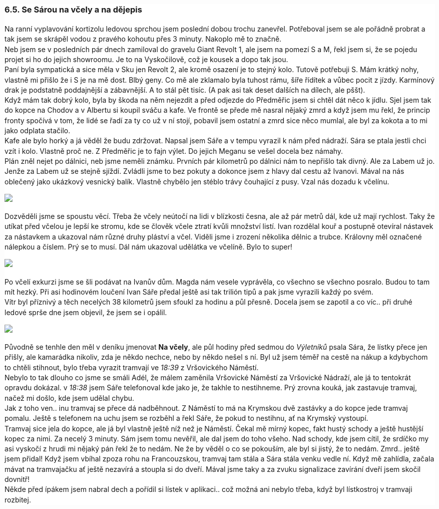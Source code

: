 ### 6.5. Se Sárou na včely a na dějepis

Na ranní vyplavování kortizolu ledovou sprchou jsem poslední dobou trochu zanevřel. Potřeboval jsem se ale pořádně probrat a tak jsem se skrápěl vodou z pravého kohoutu přes 3 minuty. Nakoplo mě to značně.<br>
Neb jsem se v posledních pár dnech zamiloval do gravelu Giant Revolt 1, ale jsem na pomezí S a M, řekl jsem si, že se pojedu projet si ho do jejich showroomu. Je to na Vyskočilově, což je kousek a dopo tak jsou.<br>
Paní byla sympatická a sice měla v Sku jen Revolt 2, ale kromě osazení je to stejný kolo. Tutově potřebuji S. Mám krátký nohy, vlastně mi přišlo že i S je na mě dost. Blbý geny. Co mě ale zklamalo byla tuhost rámu, šíře řídítek a vůbec pocit z jízdy. Karmínový drak je podstatně poddajnější a zábavnější. A to stál pět tisíc. (A pak asi tak deset dalších na dílech, ale pššt).<br>
Když mám tak dobrý kolo, byla by škoda na něm nejezdit a před odjezde do Předměřic jsem si chtěl dát něco k jídlu. Sjel jsem tak do kopce na Chodov a v Albertu si koupil sváču a kafe. Ve frontě se přede mě nasral nějaký zmrd a když jsem mu řekl, že princip fronty spočívá v tom, že lidé se řadí za ty co už v ní stojí, pobavil jsem ostatní a zmrd sice něco mumlal, ale byl za kokota a to mi jako odplata stačilo.<br>
Kafe ale bylo horký a já věděl že budu zdržovat. Napsal jsem Sáře a v tempu vyrazil k nám před nádraží. Sára se ptala jestli chci vzít i kolo. Vlastně proč ne. Z Předměřic je to fajn výlet. Do jejich Meganu se vešel docela bez námahy.<br>
Plán zněl nejet po dálnici, neb jsme neměli známku. Prvních pár kilometrů po dálnici nám to nepřišlo tak divný. Ale za Labem už jo. Jenže za Labem už se stejně sjíždí. Zvládli jsme to bez pokuty a dokonce jsem z hlavy dal cestu až Ivanovi. Mával na nás oblečený jako ukázkový vesnický balík. Vlastně chybělo jen stéblo trávy čouhající z pusy. Vzal nás dozadu k včelínu.<br>

<a href="../images/2023_may/6_1.jpg" target="_blank"><img src="../images/thumbnails/2023_may/6_1.jpg"></a>

Dozvěděli jsme se spoustu věcí. Třeba že včely neútočí na lidi v blízkosti česna, ale až pár metrů dál, kde už mají rychlost. Taky že utíkat před včelou je lepší ke stromu, kde se člověk včele ztratí kvůli množství listí. Ivan rozdělal kouř a postupně otevíral nástavek za nástavkem a ukazoval nám různé druhy pláství a včel. Viděli jsme i zrození několika dělnic a trubce. Královny měl označené nálepkou a číslem. Prý se to musí. Dál nám ukazoval udělátka ve včelíně. Bylo to super!<br>

<a href="../images/2023_may/6_2.jpg" target="_blank"><img src="../images/thumbnails/2023_may/6_2.jpg"></a>

Po včelí exkurzi jsme se šli podávat na Ivanův dům. Magda nám vesele vyprávěla, co všechno se všechno posralo. Budou to tam mít hezký. Při asi hodinovém loučení Ivan Sáře předal ještě asi tak trilión tipů a pak jsme vyrazili každý po svém.<br>
Vítr byl příznivý a těch necelých 38 kilometrů jsem sfoukl za hodinu a půl přesně. Docela jsem se zapotil a co víc.. při druhé ledové sprše dne jsem objevil, že jsem se i opálil.<br>

<a href="../images/2023_may/6_3.jpg" target="_blank"><img src="../images/thumbnails/2023_may/6_3.jpg"></a>

Původně se tenhle den měl v deníku jmenovat **Na včely**, ale půl hodiny před sedmou do *Výletníků* psala Sára, že lístky přece jen přišly, ale kamarádka nikoliv, zda je někdo nechce, nebo by někdo nešel s ní. Byl už jsem téměř na cestě na nákup a kdybychom to chtěli stihnout, bylo třeba vyrazit tramvají ve *18:39* z Vršovického Náměstí.<br>
Nebylo to tak dlouho co jsme se smáli Adél, že málem zaměnila Vršovické Náměstí za Vršovické Nádraží, ale já to tentokrát opravdu dokázal. v *18:38* jsem Sáře telefonoval kde jako je, že takhle to nestihneme. Prý zrovna kouká, jak zastavuje tramvaj, načež mi došlo, kde jsem udělal chybu.<br>
Jak z toho ven.. inu tramvaj se přece dá nadběhnout. Z Náměstí to má na Krymskou dvě zastávky a do kopce jede tramvaj pomalu. Ještě s telefonem na uchu jsem se rozběhl a řekl Sáře, že pokud to nestihnu, ať na Krymský vystoupí.<br>
Tramvaj sice jela do kopce, ale já byl vlastně ještě níž než je Náměstí. Čekal mě mírný kopec, fakt hustý schody a ještě hustější kopec za nimi. Za necelý 3 minuty. Sám jsem tomu nevěřil, ale dal jsem do toho všeho. Nad schody, kde jsem cítil, že srdíčko my asi vyskočí z hrudi mi nějaký pán řekl že to nedám. Ne že by věděl o co se pokouším, ale byl si jistý, že to nedám. Zmrd.. ještě jsem přidal! Když jsem vbíhal zpoza rohu na Francouzskou, tramvaj tam stála a Sára stála venku vedle ní. Když mě zahlídla, začala mávat na tramvajačku ať ještě nezavírá a stoupla si do dveří. Mával jsme taky a za zvuku signalizace zavírání dveří jsem skočil dovnitř!<br>
Někde před ípákem jsem nabral dech a pořídil si lístek v aplikaci.. což možná ani nebylo třeba, když byl lístkostroj v tramvaji rozbitej.<br>
